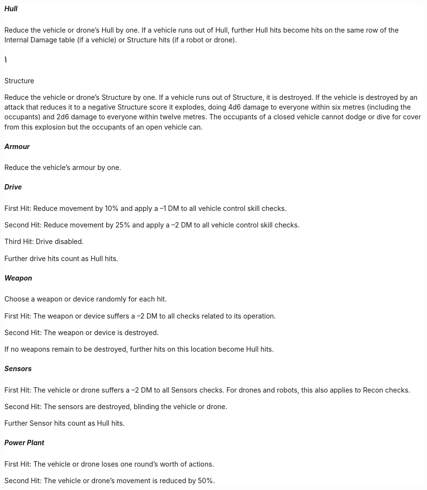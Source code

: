 ##### Hull 

Reduce the vehicle or drone’s Hull by one. If a vehicle runs out of
Hull, further Hull hits become hits on the same row of the Internal
Damage table (if a vehicle) or Structure hits (if a robot or drone).

##### \
Structure 

Reduce the vehicle or drone’s Structure by one. If a vehicle runs out of
Structure, it is destroyed. If the vehicle is destroyed by an attack
that reduces it to a negative Structure score it explodes, doing 4d6
damage to everyone within six metres (including the occupants) and 2d6
damage to everyone within twelve metres. The occupants of a closed
vehicle cannot dodge or dive for cover from this explosion but the
occupants of an open vehicle can.

##### Armour 

Reduce the vehicle’s armour by one.

##### Drive 

First Hit: Reduce movement by 10% and apply a –1 DM to all vehicle
control skill checks.

Second Hit: Reduce movement by 25% and apply a –2 DM to all vehicle
control skill checks.

Third Hit: Drive disabled.

Further drive hits count as Hull hits.

##### Weapon 

Choose a weapon or device randomly for each hit.

First Hit: The weapon or device suffers a –2 DM to all checks related to
its operation.

Second Hit: The weapon or device is destroyed.

If no weapons remain to be destroyed, further hits on this location
become Hull hits.

##### Sensors 

First Hit: The vehicle or drone suffers a –2 DM to all Sensors checks.
For drones and robots, this also applies to Recon checks.

Second Hit: The sensors are destroyed, blinding the vehicle or drone.

Further Sensor hits count as Hull hits.

##### Power Plant 

First Hit: The vehicle or drone loses one round’s worth of actions.

Second Hit: The vehicle or drone’s movement is reduced by 50%.
